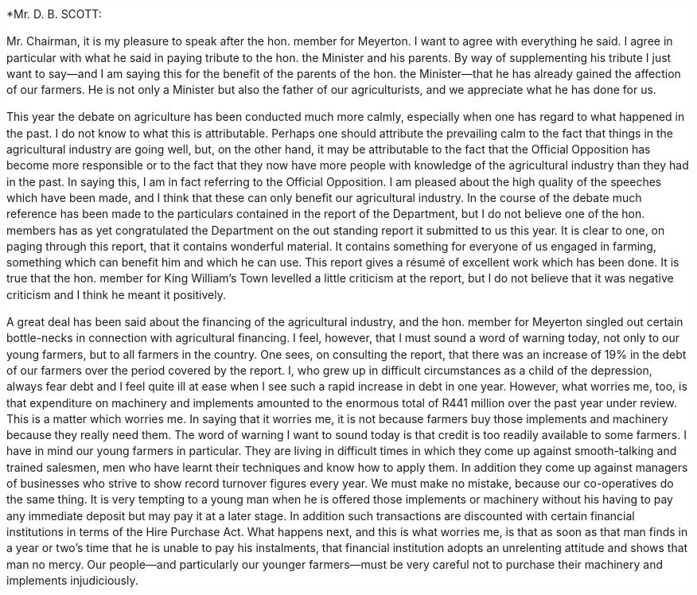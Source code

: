 <speech by="#scott">

<from>*Mr. <person refersTo="hansard_za">D. B. SCOTT</person>:</from>

<p>Mr. Chairman, it is my pleasure to speak after the hon. member for Meyerton. I want to agree with everything he said. I agree in particular with what he said in paying tribute to the hon. the Minister and his parents. By way of supplementing his tribute I just want to say&#x2014;and I am saying this for the benefit of the parents of the hon. the Minister&#x2014;that he has already gained the affection of our farmers. He is not only a Minister but also the father of our agriculturists, and we appreciate what he has done for us.</p>

<p>This year the debate on agriculture has been conducted much more calmly, especially when one has regard to what happened in the past. I do not know to what this is attributable. Perhaps one should attribute the prevailing calm to the fact that things in the agricultural industry are going well, but, on the other hand, it may be attributable to the fact that the Official Opposition has become more responsible or to the fact that they now have more people with knowledge of the agricultural industry than they had in the past. In saying this, I am in fact referring to the Official Opposition. I am pleased about the high quality of the speeches which have been made, and I think that these can only benefit our agricultural industry. In the course of the debate much reference has been made to the particulars contained in the report of the Department, but I do not believe one of the hon. members has as yet congratulated the Department on the out standing <span class="col_613-614" refersTo="page_0321"/>report it submitted to us this year. It is clear to one, on paging through this report, that it contains wonderful material. It contains something for everyone of us engaged in farming, something which can benefit him and which he can use. This report gives a r&#x00E9;sum&#x00E9; of excellent work which has been done. It is true that the hon. member for King William&#x2019;s Town levelled a little criticism at the report, but I do not believe that it was negative criticism and I think he meant it positively.</p>

<p>A great deal has been said about the financing of the agricultural industry, and the hon. member for Meyerton singled out certain bottle-necks in connection with agricultural financing. I feel, however, that I must sound a word of warning today, not only to our young farmers, but to all farmers in the country. One sees, on consulting the report, that there was an increase of 19% in the debt of our farmers over the period covered by the report. I, who grew up in difficult circumstances as a child of the depression, always fear debt and I feel quite ill at ease when I see such a rapid increase in debt in one year. However, what worries me, too, is that expenditure on machinery and implements amounted to the enormous total of R441 million over the past year under review. This is a matter which worries me. In saying that it worries me, it is not because farmers buy those implements and machinery because they really need them. The word of warning I want to sound today is that credit is too readily available to some farmers. I have in mind our young farmers in particular. They are living in difficult times in which they come up against smooth-talking and trained salesmen, men who have learnt their techniques and know how to apply them. In addition they come up against managers of businesses who strive to show record turnover figures every year. We must make no mistake, because our co-operatives do the same thing. It is very tempting to a young man when he is offered those implements or machinery without his having to pay any immediate deposit but may pay it at a later stage. In addition such transactions are discounted with certain financial institutions in terms of the Hire Purchase Act. What happens next, and this is what worries me, is that as soon as that man finds in a year or two&#x2019;s time that he is unable to pay his instalments, that financial institution adopts an unrelenting attitude and shows that man no mercy. Our people&#x2014;and particularly our younger farmers&#x2014;must be very careful not to purchase their machinery and implements injudiciously.</p>
